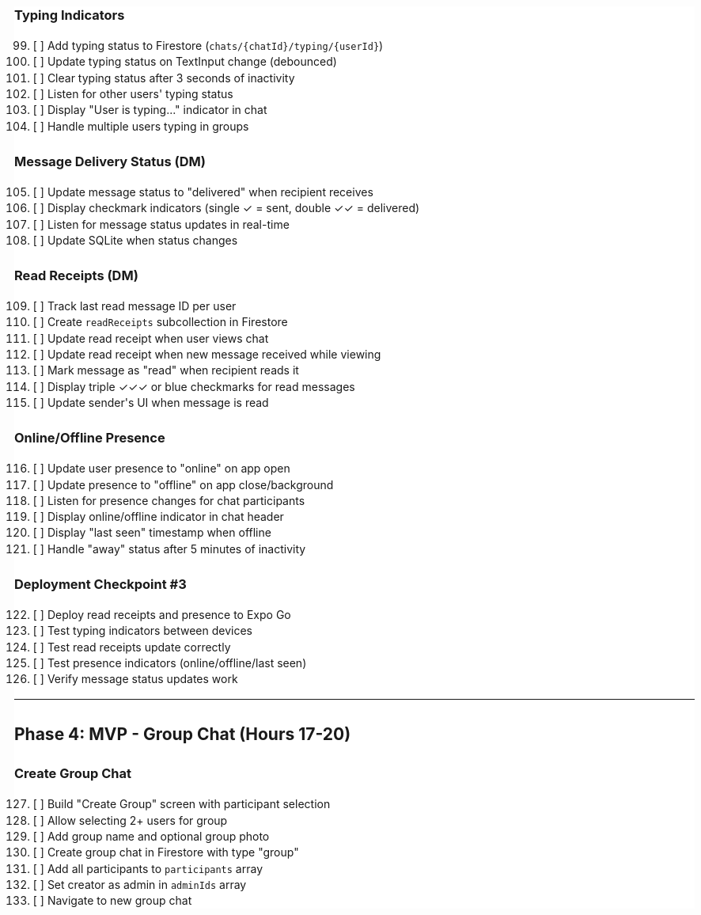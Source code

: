 ### Typing Indicators
99. [ ] Add typing status to Firestore (`chats/{chatId}/typing/{userId}`)
100. [ ] Update typing status on TextInput change (debounced)
101. [ ] Clear typing status after 3 seconds of inactivity
102. [ ] Listen for other users' typing status
103. [ ] Display "User is typing..." indicator in chat
104. [ ] Handle multiple users typing in groups

### Message Delivery Status (DM)
105. [ ] Update message status to "delivered" when recipient receives
106. [ ] Display checkmark indicators (single ✓ = sent, double ✓✓ = delivered)
107. [ ] Listen for message status updates in real-time
108. [ ] Update SQLite when status changes

### Read Receipts (DM)
109. [ ] Track last read message ID per user
110. [ ] Create `readReceipts` subcollection in Firestore
111. [ ] Update read receipt when user views chat
112. [ ] Update read receipt when new message received while viewing
113. [ ] Mark message as "read" when recipient reads it
114. [ ] Display triple ✓✓✓ or blue checkmarks for read messages
115. [ ] Update sender's UI when message is read

### Online/Offline Presence
116. [ ] Update user presence to "online" on app open
117. [ ] Update presence to "offline" on app close/background
118. [ ] Listen for presence changes for chat participants
119. [ ] Display online/offline indicator in chat header
120. [ ] Display "last seen" timestamp when offline
121. [ ] Handle "away" status after 5 minutes of inactivity

### Deployment Checkpoint #3
122. [ ] Deploy read receipts and presence to Expo Go
123. [ ] Test typing indicators between devices
124. [ ] Test read receipts update correctly
125. [ ] Test presence indicators (online/offline/last seen)
126. [ ] Verify message status updates work

---

## Phase 4: MVP - Group Chat (Hours 17-20)

### Create Group Chat
127. [ ] Build "Create Group" screen with participant selection
128. [ ] Allow selecting 2+ users for group
129. [ ] Add group name and optional group photo
130. [ ] Create group chat in Firestore with type "group"
131. [ ] Add all participants to `participants` array
132. [ ] Set creator as admin in `adminIds` array
133. [ ] Navigate to new group chat
